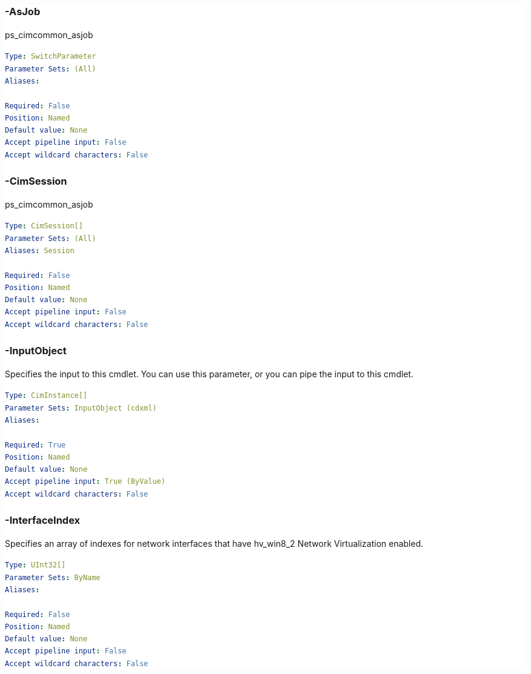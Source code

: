 ### -AsJob
ps_cimcommon_asjob

```yaml
Type: SwitchParameter
Parameter Sets: (All)
Aliases: 

Required: False
Position: Named
Default value: None
Accept pipeline input: False
Accept wildcard characters: False
```

### -CimSession
ps_cimcommon_asjob

```yaml
Type: CimSession[]
Parameter Sets: (All)
Aliases: Session

Required: False
Position: Named
Default value: None
Accept pipeline input: False
Accept wildcard characters: False
```

### -InputObject
Specifies the input to this cmdlet.
You can use this parameter, or you can pipe the input to this cmdlet.

```yaml
Type: CimInstance[]
Parameter Sets: InputObject (cdxml)
Aliases: 

Required: True
Position: Named
Default value: None
Accept pipeline input: True (ByValue)
Accept wildcard characters: False
```

### -InterfaceIndex
Specifies an array of indexes for network interfaces that have hv_win8_2 Network Virtualization enabled.

```yaml
Type: UInt32[]
Parameter Sets: ByName
Aliases: 

Required: False
Position: Named
Default value: None
Accept pipeline input: False
Accept wildcard characters: False
```
